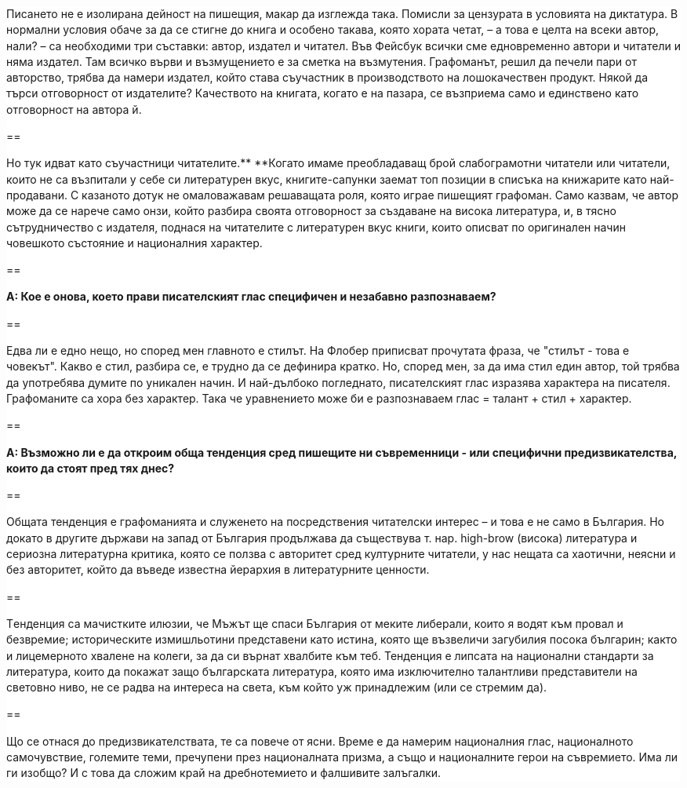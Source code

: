 Писането не е изолирана дейност на пишещия, макар да изглежда така. Помисли за цензурата в условията на диктатура. В нормални условия обаче за да се стигне до книга и особено такава, която хората четат, – а това е целта на всеки автор, нали? – са необходими три съставки: автор, издател и читател. Във Фейсбук всички сме едновременно автори и читатели и няма издател. Там всичко върви и възмущението е за сметка на възмутения. Графоманът, решил да печели пари от авторство, трябва да намери издател, който става съучастник в производството на лошокачествен продукт. Някой да търси отговорност от издателите? Качеството на книгата, когато е на пазара, се възприема само и единствено като отговорност на автора й. 

\==

Но тук идват като съучастници читателите.** **Когато имаме преобладаващ брой слабограмотни читатели или читатели, които не са възпитали у себе си литературен вкус, книгите-сапунки заемат топ позиции в списъка на книжарите като най-продавани. С казаното дотук не омаловажавам решаващата роля, която играе пишещият графоман. Само казвам, че автор може да се нарече само онзи, който разбира своята отговорност за създаване на висока литература, и, в тясно сътрудничество с издателя, поднася на читателите с литературен вкус книги, които описват по оригинален начин човешкото състояние и националния характер.

\==

**А: Кое е онова, което прави писателският глас специфичен и незабавно разпознаваем?**

\==

Едва ли е едно нещо, но според мен главното е стилът. На Флобер приписват прочутата фраза, че "стилът - това е човекът". Какво е стил, разбира се, е трудно да се дефинира кратко. Но, според мен, за да има стил един автор, той трябва да употребява думите по уникален начин. И най-дълбоко погледнато, писателският глас изразява характера на писателя. Графоманите са хора без характер. Така че уравнението може би е разпознаваем глас = талант + стил + характер.

\==

**А: Възможно ли е да откроим обща тенденция сред пишещите ни съвременници - или специфични предизвикателства, които да стоят пред тях днес?**

\==

Общата тенденция е графоманията и служенето на посредствения читателски интерес – и това е не само в България. Но докато в другите държави на запад от България продължава да съществува т. нар. high-brow (висока) литература и сериозна литературна критика, която се ползва с авторитет сред културните читатели, у нас нещата са хаотични, неясни и без авторитет, който да въведе известна йерархия в литературните ценности. 

\==

Tенденция са мачистките илюзии, че Мъжът ще спаси България от меките либерали, които я водят към провал и безвремие; историческите измишльотини представени като истина, която ще възвеличи загубилия посока българин; както и лицемерното хвалене на колеги, за да си върнат хвалбите към теб. Тенденция е липсата на национални стандарти за литература, които да покажат защо българската литература, която има изключително талантливи представители на световно ниво, не се радва на интереса на света, към който уж принадлежим (или се стремим да). 

\==

Що се отнася до предизвикателствата, те са повече от ясни. Време е да намерим националния глас, националното самочувствие, големите теми, пречупени през националната призма, а също и националните герои на съвремието. Има ли ги изобщо? И с това да сложим край на дребнотемието и фалшивите залъгалки.
